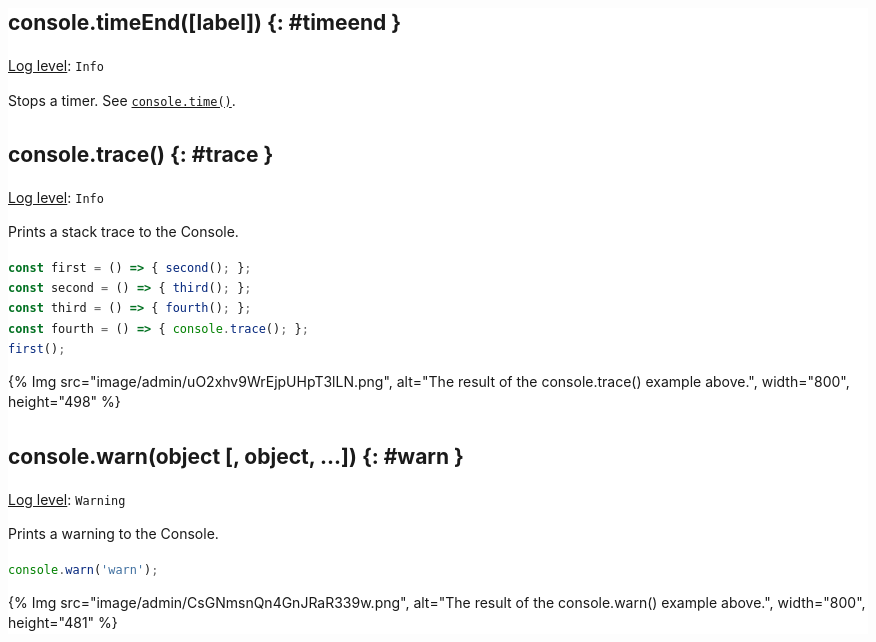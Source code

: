 ## console.timeEnd(\[label\]) {: #timeend }

[Log level][20]: `Info`

Stops a timer. See [`console.time()`][21].

## console.trace() {: #trace }

[Log level][22]: `Info`

Prints a stack trace to the Console.

```js
const first = () => { second(); };
const second = () => { third(); };
const third = () => { fourth(); };
const fourth = () => { console.trace(); };
first();
```

{% Img src="image/admin/uO2xhv9WrEjpUHpT3lLN.png", alt="The result of the console.trace() example above.", width="800", height="498" %}

## console.warn(object \[, object, ...\]) {: #warn }

[Log level][23]: `Warning`

Prints a warning to the Console.

```js
console.warn('warn');
```

{% Img src="image/admin/CsGNmsnQn4GnJRaR339w.png", alt="The result of the console.warn() example above.", width="800", height="481" %}

[1]: /docs/devtools/console/log
[2]: /docs/devtools/console/utilities
[3]: /docs/devtools/console/reference#level
[4]: #error
[5]: /docs/devtools/console/reference#persist
[6]: /docs/devtools/console/reference#clear
[7]: /docs/devtools/console/reference#level
[8]: #countreset
[9]: /docs/devtools/console/reference#level
[10]: #log
[11]: /docs/devtools/console/reference#level
[12]: /docs/devtools/console/reference#level
[13]: /docs/devtools/console/reference#level
[14]: #group
[15]: #group
[16]: /docs/devtools/console/reference#level
[17]: #log
[18]: /docs/devtools/console/reference#level
[19]: /docs/devtools/console/reference#level
[20]: /docs/devtools/console/reference#level
[21]: #time
[22]: /docs/devtools/console/reference#level
[23]: /docs/devtools/console/reference#level
